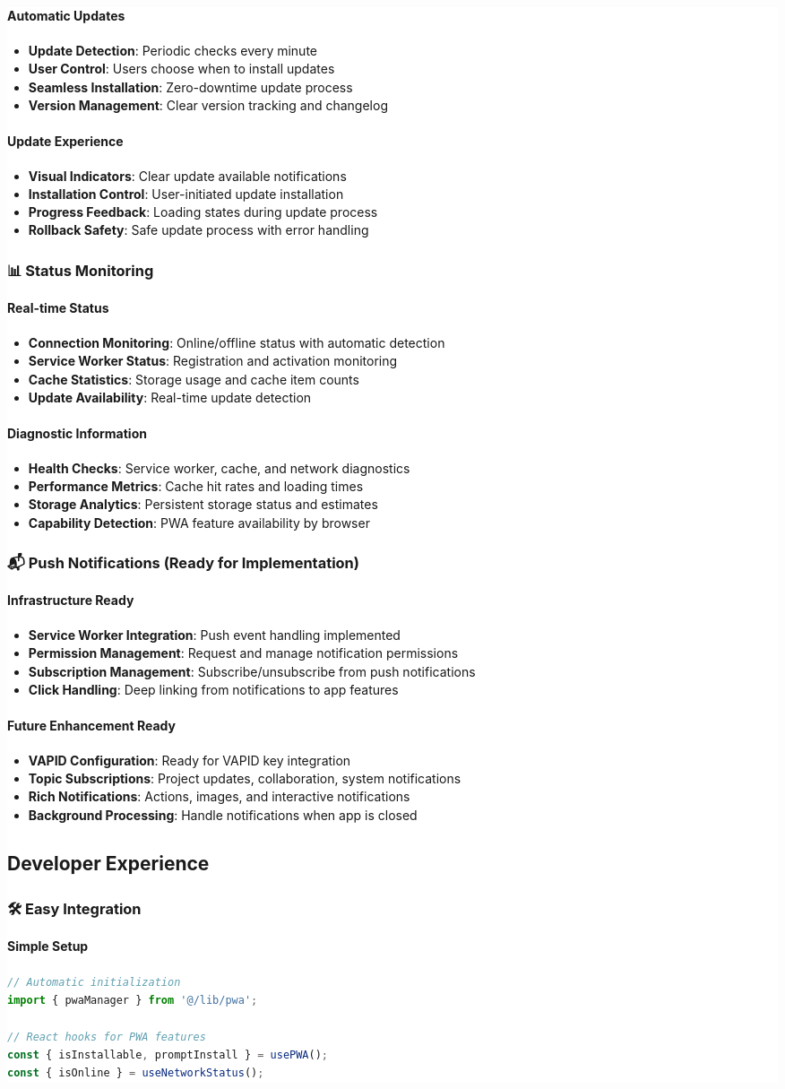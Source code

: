 #### Automatic Updates
- **Update Detection**: Periodic checks every minute
- **User Control**: Users choose when to install updates
- **Seamless Installation**: Zero-downtime update process
- **Version Management**: Clear version tracking and changelog

#### Update Experience
- **Visual Indicators**: Clear update available notifications
- **Installation Control**: User-initiated update installation
- **Progress Feedback**: Loading states during update process
- **Rollback Safety**: Safe update process with error handling

### 📊 Status Monitoring

#### Real-time Status
- **Connection Monitoring**: Online/offline status with automatic detection
- **Service Worker Status**: Registration and activation monitoring
- **Cache Statistics**: Storage usage and cache item counts
- **Update Availability**: Real-time update detection

#### Diagnostic Information
- **Health Checks**: Service worker, cache, and network diagnostics
- **Performance Metrics**: Cache hit rates and loading times
- **Storage Analytics**: Persistent storage status and estimates
- **Capability Detection**: PWA feature availability by browser

### 📬 Push Notifications (Ready for Implementation)

#### Infrastructure Ready
- **Service Worker Integration**: Push event handling implemented
- **Permission Management**: Request and manage notification permissions
- **Subscription Management**: Subscribe/unsubscribe from push notifications
- **Click Handling**: Deep linking from notifications to app features

#### Future Enhancement Ready
- **VAPID Configuration**: Ready for VAPID key integration
- **Topic Subscriptions**: Project updates, collaboration, system notifications
- **Rich Notifications**: Actions, images, and interactive notifications
- **Background Processing**: Handle notifications when app is closed

## Developer Experience

### 🛠️ Easy Integration

#### Simple Setup
```typescript
// Automatic initialization
import { pwaManager } from '@/lib/pwa';

// React hooks for PWA features
const { isInstallable, promptInstall } = usePWA();
const { isOnline } = useNetworkStatus();
```
